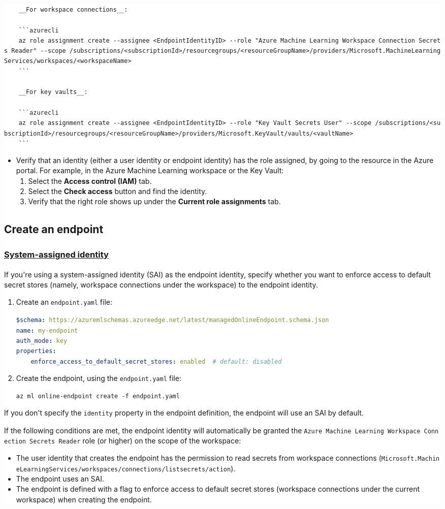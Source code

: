         __For workspace connections__:

        ```azurecli
        az role assignment create --assignee <EndpointIdentityID> --role "Azure Machine Learning Workspace Connection Secrets Reader" --scope /subscriptions/<subscriptionId>/resourcegroups/<resourceGroupName>/providers/Microsoft.MachineLearningServices/workspaces/<workspaceName>
        ```
    
        __For key vaults__:
    
        ```azurecli
        az role assignment create --assignee <EndpointIdentityID> --role "Key Vault Secrets User" --scope /subscriptions/<subscriptionId>/resourcegroups/<resourceGroupName>/providers/Microsoft.KeyVault/vaults/<vaultName>
        ```

- Verify that an identity (either a user identity or endpoint identity) has the role assigned, by going to the resource in the Azure portal. For example, in the Azure Machine Learning workspace or the Key Vault:
    1. Select the __Access control (IAM)__ tab.
    1. Select the __Check access__ button and find the identity.
    1. Verify that the right role shows up under the __Current role assignments__ tab.

## Create an endpoint

### [System-assigned identity](#tab/sai)

If you're using a system-assigned identity (SAI) as the endpoint identity, specify whether you want to enforce access to default secret stores (namely, workspace connections under the workspace) to the endpoint identity.

1. Create an `endpoint.yaml` file:

    ```YAML
    $schema: https://azuremlschemas.azureedge.net/latest/managedOnlineEndpoint.schema.json
    name: my-endpoint
    auth_mode: key
    properties:
        enforce_access_to_default_secret_stores: enabled  # default: disabled
    ```

1. Create the endpoint, using the `endpoint.yaml` file:

    ```azurecli
    az ml online-endpoint create -f endpoint.yaml
    ```

If you don't specify the `identity` property in the endpoint definition, the endpoint will use an SAI by default.

If the following conditions are met, the endpoint identity will automatically be granted the `Azure Machine Learning Workspace Connection Secrets Reader` role (or higher) on the scope of the workspace:
  
- The user identity that creates the endpoint has the permission to read secrets from workspace connections (`Microsoft.MachineLearningServices/workspaces/connections/listsecrets/action`).
- The endpoint uses an SAI.
- The endpoint is defined with a flag to enforce access to default secret stores (workspace connections under the current workspace) when creating the endpoint.
